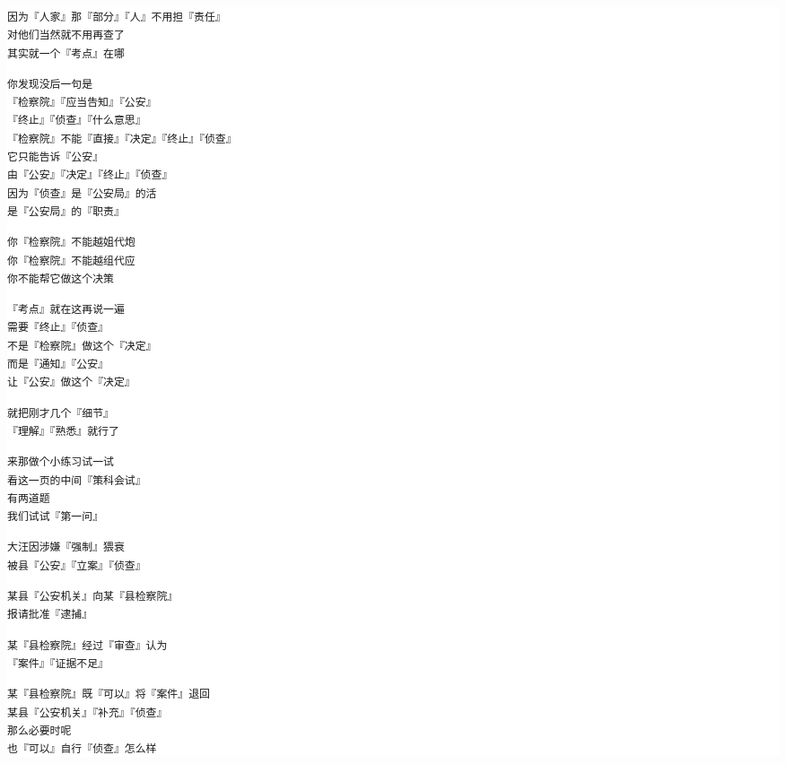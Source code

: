 ```text
因为『人家』那『部分』『人』不用担『责任』
对他们当然就不用再查了
其实就一个『考点』在哪
```

```text
你发现没后一句是
『检察院』『应当告知』『公安』
『终止』『侦查』『什么意思』
『检察院』不能『直接』『决定』『终止』『侦查』
它只能告诉『公安』
由『公安』『决定』『终止』『侦查』
因为『侦查』是『公安局』的活
是『公安局』的『职责』
```

```text
你『检察院』不能越姐代炮
你『检察院』不能越组代应
你不能帮它做这个决策
```

```text
『考点』就在这再说一遍
需要『终止』『侦查』
不是『检察院』做这个『决定』
而是『通知』『公安』
让『公安』做这个『决定』
```

```text
就把刚才几个『细节』
『理解』『熟悉』就行了
```

```text
来那做个小练习试一试
看这一页的中间『策科会试』
有两道题
我们试试『第一问』
```

```text
大汪因涉嫌『强制』猥衰
被县『公安』『立案』『侦查』
```

```text
某县『公安机关』向某『县检察院』
报请批准『逮捕』
```

```text
某『县检察院』经过『审查』认为
『案件』『证据不足』
```

```text
某『县检察院』既『可以』将『案件』退回
某县『公安机关』『补充』『侦查』
那么必要时呢
也『可以』自行『侦查』怎么样
```
